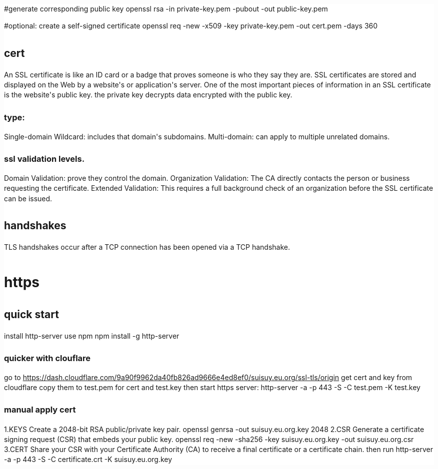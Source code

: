 #generate corresponding public key
openssl rsa -in private-key.pem -pubout -out public-key.pem

#optional: create a self-signed certificate
openssl req -new -x509 -key private-key.pem -out cert.pem -days 360

## cert
An SSL certificate is like an ID card or a badge that proves someone is who they say they are.
SSL certificates are stored and displayed on the Web by a website's or application's server.
One of the most important pieces of information in an SSL certificate is the website's public key.
 the private key decrypts data encrypted with the public key.

### type:
Single-domain
Wildcard: includes that domain's subdomains.
Multi-domain: can apply to multiple unrelated domains.

### ssl validation levels.
Domain Validation:  prove they control the domain.
Organization Validation:  The CA directly contacts the person or business requesting the certificate.
Extended Validation: This requires a full background check of an organization before the SSL certificate can be issued.

## handshakes
TLS handshakes occur after a TCP connection has been opened via a TCP handshake.

# https

## quick start
install http-server use npm
npm install -g http-server

### quicker with clouflare
go to https://dash.cloudflare.com/9a90f9962da40fb826ad9666e4ed8ef0/suisuy.eu.org/ssl-tls/origin
get cert and key from cloudflare copy them to
test.pem for cert and test.key
then start https server:
 http-server -a -p 443 -S -C test.pem -K test.key

### manual apply cert
1.KEYS Create a 2048-bit RSA public/private key pair.
openssl genrsa -out suisuy.eu.org.key 2048
2.CSR  Generate a certificate signing request (CSR) that embeds your public key.
openssl req -new -sha256 -key suisuy.eu.org.key -out suisuy.eu.org.csr
3.CERT Share your CSR with your Certificate Authority (CA) to receive a final certificate or a certificate chain. then run
http-server -a -p 443 -S -C certificate.crt -K suisuy.eu.org.key
